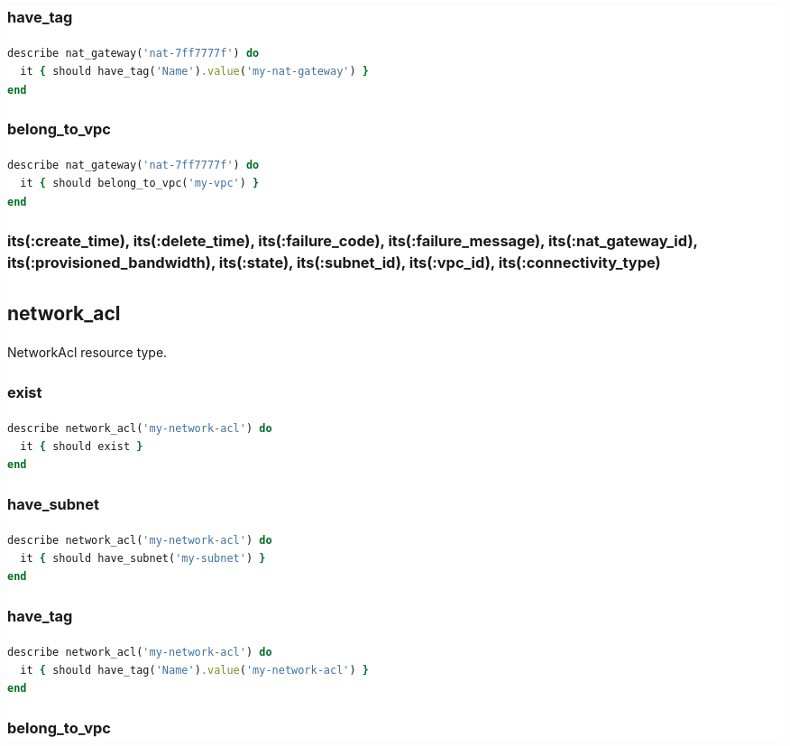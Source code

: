 
### have_tag

```ruby
describe nat_gateway('nat-7ff7777f') do
  it { should have_tag('Name').value('my-nat-gateway') }
end
```

### belong_to_vpc

```ruby
describe nat_gateway('nat-7ff7777f') do
  it { should belong_to_vpc('my-vpc') }
end
```


### its(:create_time), its(:delete_time), its(:failure_code), its(:failure_message), its(:nat_gateway_id), its(:provisioned_bandwidth), its(:state), its(:subnet_id), its(:vpc_id), its(:connectivity_type)
## <a name="network_acl">network_acl</a>

NetworkAcl resource type.

### exist

```ruby
describe network_acl('my-network-acl') do
  it { should exist }
end
```


### have_subnet

```ruby
describe network_acl('my-network-acl') do
  it { should have_subnet('my-subnet') }
end
```


### have_tag

```ruby
describe network_acl('my-network-acl') do
  it { should have_tag('Name').value('my-network-acl') }
end
```


### belong_to_vpc
